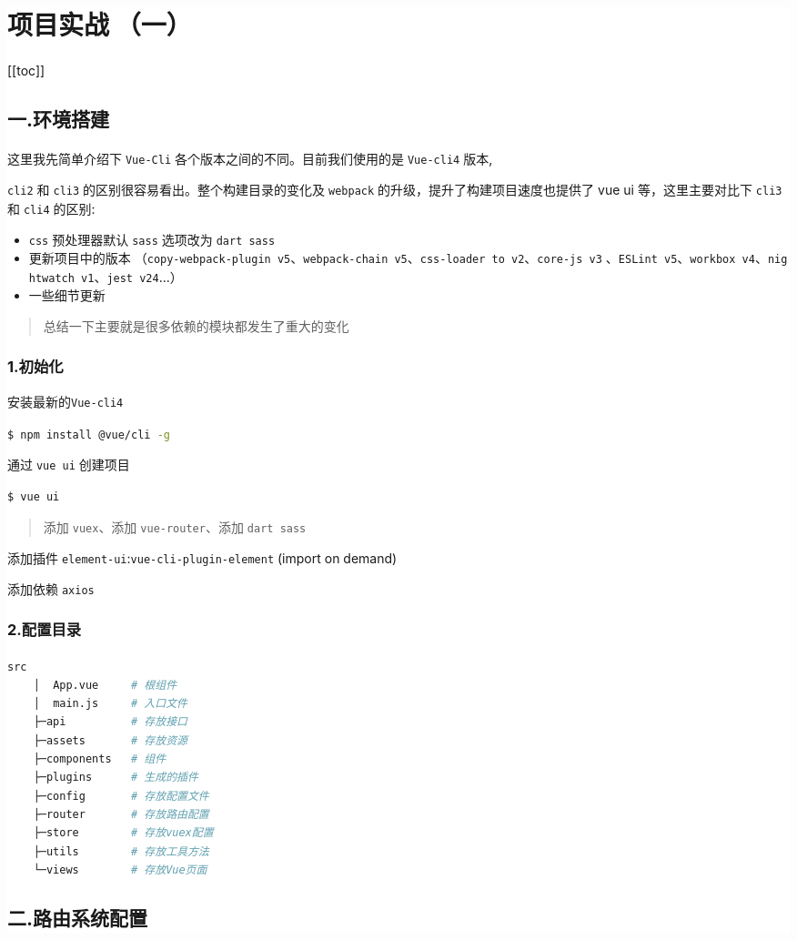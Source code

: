 # 项目实战 （一）

[[toc]]

## 一.环境搭建

这里我先简单介绍下 `Vue-Cli` 各个版本之间的不同。目前我们使用的是 `Vue-cli4` 版本,

`cli2` 和 `cli3` 的区别很容易看出。整个构建目录的变化及 `webpack` 的升级，提升了构建项目速度也提供了 vue ui 等，这里主要对比下 `cli3` 和 `cli4` 的区别:

- `css` 预处理器默认 `sass` 选项改为 `dart sass`
- 更新项目中的版本 （`copy-webpack-plugin v5`、`webpack-chain v5`、`css-loader to v2`、`core-js v3` 、`ESLint v5`、`workbox v4`、`nightwatch v1`、`jest v24`...）
- 一些细节更新

> 总结一下主要就是很多依赖的模块都发生了重大的变化

### 1.初始化

安装最新的`Vue-cli4`

```sh
$ npm install @vue/cli -g
```

通过 `vue ui` 创建项目

```sh
$ vue ui
```

> 添加 `vuex`、添加 `vue-router`、添加 `dart sass`

添加插件 `element-ui`:`vue-cli-plugin-element` (import on demand)

添加依赖 `axios`

### 2.配置目录

```sh
src
    │  App.vue     # 根组件
    │  main.js     # 入口文件
    ├─api          # 存放接口
    ├─assets       # 存放资源
    ├─components   # 组件
    ├─plugins      # 生成的插件
    ├─config       # 存放配置文件
    ├─router       # 存放路由配置
    ├─store        # 存放vuex配置
    ├─utils        # 存放工具方法
    └─views        # 存放Vue页面
```

## 二.路由系统配置
